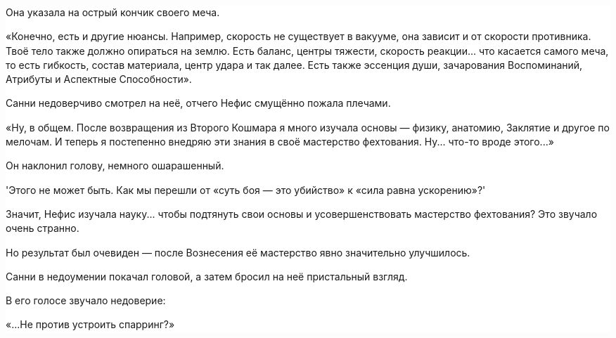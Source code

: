 Она указала на острый кончик своего меча.

«Конечно, есть и другие нюансы. Например, скорость не существует в вакууме, она зависит и от скорости противника. Твоё тело также должно опираться на землю. Есть баланс, центры тяжести, скорость реакции... что касается самого меча, то есть гибкость, состав материала, центр удара и так далее. Есть также эссенция души, зачарования Воспоминаний, Атрибуты и Аспектные Способности».

Санни недоверчиво смотрел на неё, отчего Нефис смущённо пожала плечами.

«Ну, в общем. После возвращения из Второго Кошмара я много изучала основы — физику, анатомию, Заклятие и другое по мелочам. И теперь я постепенно внедряю эти знания в своё мастерство фехтования. Ну... что-то вроде этого...»

Он наклонил голову, немного ошарашенный.

'Этого не может быть. Как мы перешли от «суть боя — это убийство» к «сила равна ускорению»?'

Значит, Нефис изучала науку... чтобы подтянуть свои основы и усовершенствовать мастерство фехтования? Это звучало очень странно.

Но результат был очевиден — после Вознесения её мастерство явно значительно улучшилось.

Санни в недоумении покачал головой, а затем бросил на неё пристальный взгляд.

В его голосе звучало недоверие:

«...Не против устроить спарринг?»